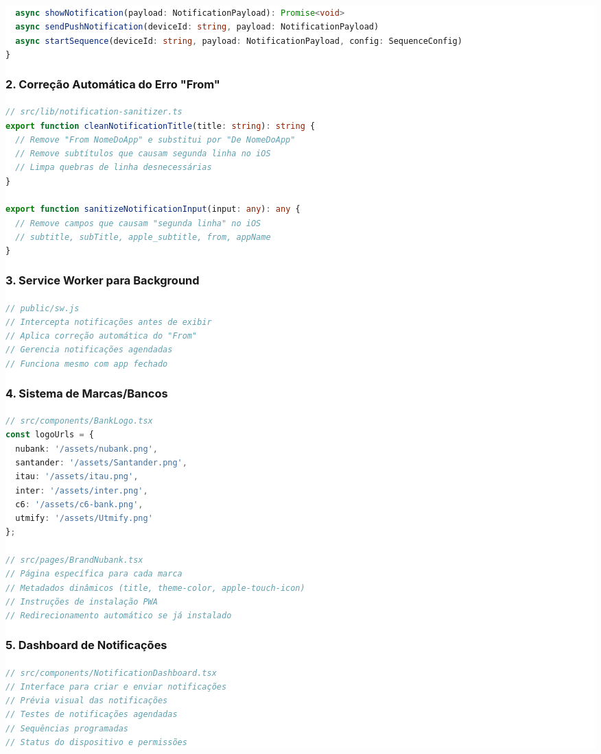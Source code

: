 ```typescript
  async showNotification(payload: NotificationPayload): Promise<void>
  async sendPushNotification(deviceId: string, payload: NotificationPayload)
  async startSequence(deviceId: string, payload: NotificationPayload, config: SequenceConfig)
}
```

### 2. Correção Automática do Erro "From"
```typescript
// src/lib/notification-sanitizer.ts
export function cleanNotificationTitle(title: string): string {
  // Remove "From NomeDoApp" e substitui por "De NomeDoApp"
  // Remove subtítulos que causam segunda linha no iOS
  // Limpa quebras de linha desnecessárias
}

export function sanitizeNotificationInput(input: any): any {
  // Remove campos que causam "segunda linha" no iOS
  // subtitle, subTitle, apple_subtitle, from, appName
}
```

### 3. Service Worker para Background
```javascript
// public/sw.js
// Intercepta notificações antes de exibir
// Aplica correção automática do "From"
// Gerencia notificações agendadas
// Funciona mesmo com app fechado
```

### 4. Sistema de Marcas/Bancos
```typescript
// src/components/BankLogo.tsx
const logoUrls = {
  nubank: '/assets/nubank.png',
  santander: '/assets/Santander.png',
  itau: '/assets/itau.png',
  inter: '/assets/inter.png',
  c6: '/assets/c6-bank.png',
  utmify: '/assets/Utmify.png'
};

// src/pages/BrandNubank.tsx
// Página específica para cada marca
// Metadados dinâmicos (title, theme-color, apple-touch-icon)
// Instruções de instalação PWA
// Redirecionamento automático se já instalado
```

### 5. Dashboard de Notificações
```typescript
// src/components/NotificationDashboard.tsx
// Interface para criar e enviar notificações
// Prévia visual das notificações
// Testes de notificações agendadas
// Sequências programadas
// Status do dispositivo e permissões
```
